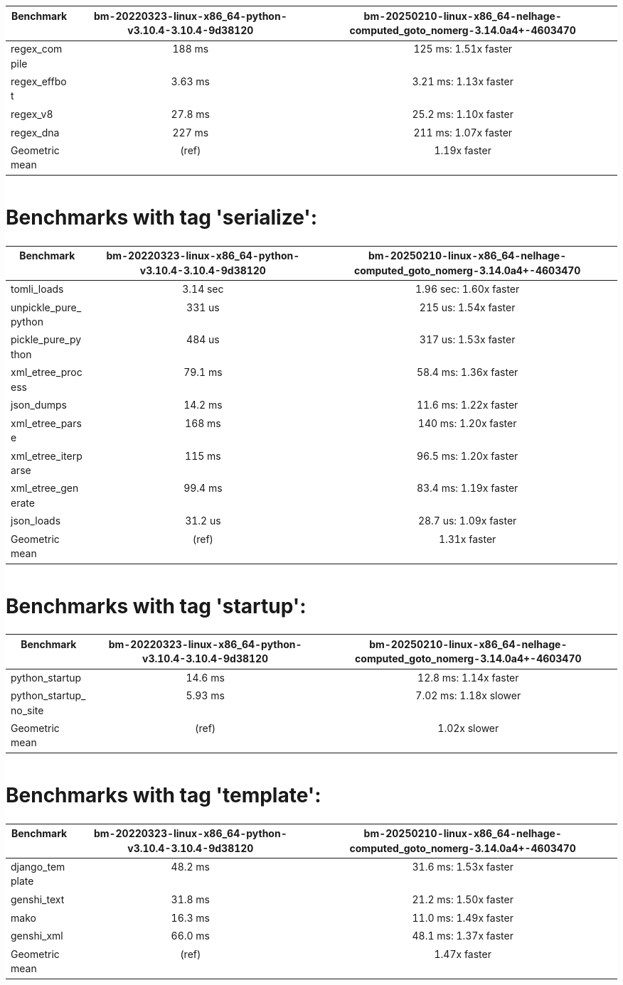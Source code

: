 | Benchmark      | bm-20220323-linux-x86_64-python-v3.10.4-3.10.4-9d38120 | bm-20250210-linux-x86_64-nelhage-computed_goto_nomerg-3.14.0a4+-4603470 |
|----------------|:------------------------------------------------------:|:-----------------------------------------------------------------------:|
| regex_compile  | 188 ms                                                 | 125 ms: 1.51x faster                                                    |
| regex_effbot   | 3.63 ms                                                | 3.21 ms: 1.13x faster                                                   |
| regex_v8       | 27.8 ms                                                | 25.2 ms: 1.10x faster                                                   |
| regex_dna      | 227 ms                                                 | 211 ms: 1.07x faster                                                    |
| Geometric mean | (ref)                                                  | 1.19x faster                                                            |

Benchmarks with tag 'serialize':
================================

| Benchmark            | bm-20220323-linux-x86_64-python-v3.10.4-3.10.4-9d38120 | bm-20250210-linux-x86_64-nelhage-computed_goto_nomerg-3.14.0a4+-4603470 |
|----------------------|:------------------------------------------------------:|:-----------------------------------------------------------------------:|
| tomli_loads          | 3.14 sec                                               | 1.96 sec: 1.60x faster                                                  |
| unpickle_pure_python | 331 us                                                 | 215 us: 1.54x faster                                                    |
| pickle_pure_python   | 484 us                                                 | 317 us: 1.53x faster                                                    |
| xml_etree_process    | 79.1 ms                                                | 58.4 ms: 1.36x faster                                                   |
| json_dumps           | 14.2 ms                                                | 11.6 ms: 1.22x faster                                                   |
| xml_etree_parse      | 168 ms                                                 | 140 ms: 1.20x faster                                                    |
| xml_etree_iterparse  | 115 ms                                                 | 96.5 ms: 1.20x faster                                                   |
| xml_etree_generate   | 99.4 ms                                                | 83.4 ms: 1.19x faster                                                   |
| json_loads           | 31.2 us                                                | 28.7 us: 1.09x faster                                                   |
| Geometric mean       | (ref)                                                  | 1.31x faster                                                            |

Benchmarks with tag 'startup':
==============================

| Benchmark              | bm-20220323-linux-x86_64-python-v3.10.4-3.10.4-9d38120 | bm-20250210-linux-x86_64-nelhage-computed_goto_nomerg-3.14.0a4+-4603470 |
|------------------------|:------------------------------------------------------:|:-----------------------------------------------------------------------:|
| python_startup         | 14.6 ms                                                | 12.8 ms: 1.14x faster                                                   |
| python_startup_no_site | 5.93 ms                                                | 7.02 ms: 1.18x slower                                                   |
| Geometric mean         | (ref)                                                  | 1.02x slower                                                            |

Benchmarks with tag 'template':
===============================

| Benchmark       | bm-20220323-linux-x86_64-python-v3.10.4-3.10.4-9d38120 | bm-20250210-linux-x86_64-nelhage-computed_goto_nomerg-3.14.0a4+-4603470 |
|-----------------|:------------------------------------------------------:|:-----------------------------------------------------------------------:|
| django_template | 48.2 ms                                                | 31.6 ms: 1.53x faster                                                   |
| genshi_text     | 31.8 ms                                                | 21.2 ms: 1.50x faster                                                   |
| mako            | 16.3 ms                                                | 11.0 ms: 1.49x faster                                                   |
| genshi_xml      | 66.0 ms                                                | 48.1 ms: 1.37x faster                                                   |
| Geometric mean  | (ref)                                                  | 1.47x faster                                                            |

